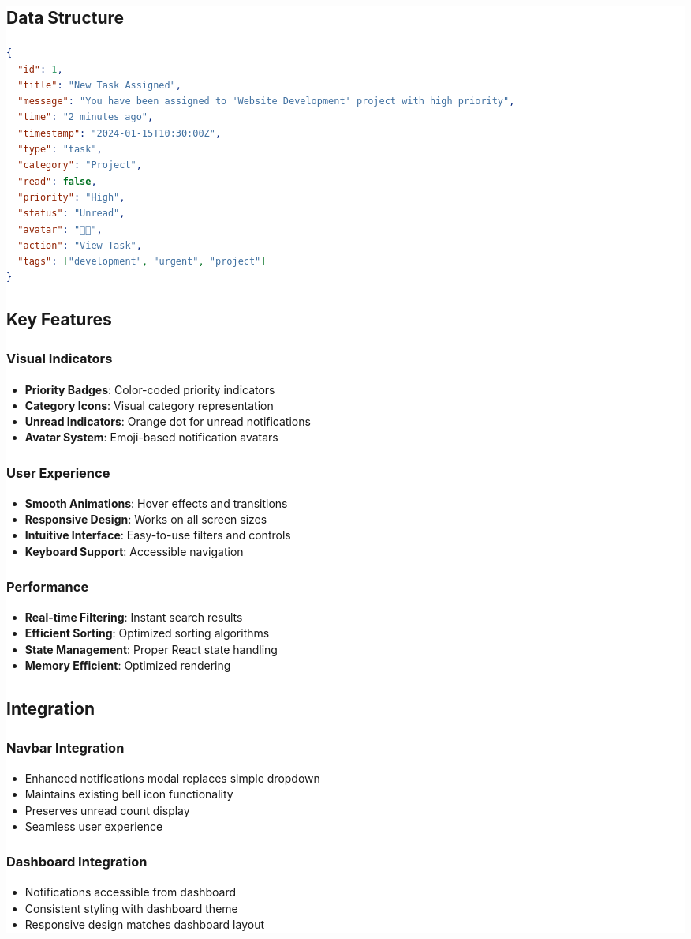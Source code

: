 ## Data Structure

```json
{
  "id": 1,
  "title": "New Task Assigned",
  "message": "You have been assigned to 'Website Development' project with high priority",
  "time": "2 minutes ago",
  "timestamp": "2024-01-15T10:30:00Z",
  "type": "task",
  "category": "Project",
  "read": false,
  "priority": "High",
  "status": "Unread",
  "avatar": "👨‍💻",
  "action": "View Task",
  "tags": ["development", "urgent", "project"]
}
```

## Key Features

### Visual Indicators
- **Priority Badges**: Color-coded priority indicators
- **Category Icons**: Visual category representation
- **Unread Indicators**: Orange dot for unread notifications
- **Avatar System**: Emoji-based notification avatars

### User Experience
- **Smooth Animations**: Hover effects and transitions
- **Responsive Design**: Works on all screen sizes
- **Intuitive Interface**: Easy-to-use filters and controls
- **Keyboard Support**: Accessible navigation

### Performance
- **Real-time Filtering**: Instant search results
- **Efficient Sorting**: Optimized sorting algorithms
- **State Management**: Proper React state handling
- **Memory Efficient**: Optimized rendering

## Integration

### Navbar Integration
- Enhanced notifications modal replaces simple dropdown
- Maintains existing bell icon functionality
- Preserves unread count display
- Seamless user experience

### Dashboard Integration
- Notifications accessible from dashboard
- Consistent styling with dashboard theme
- Responsive design matches dashboard layout
